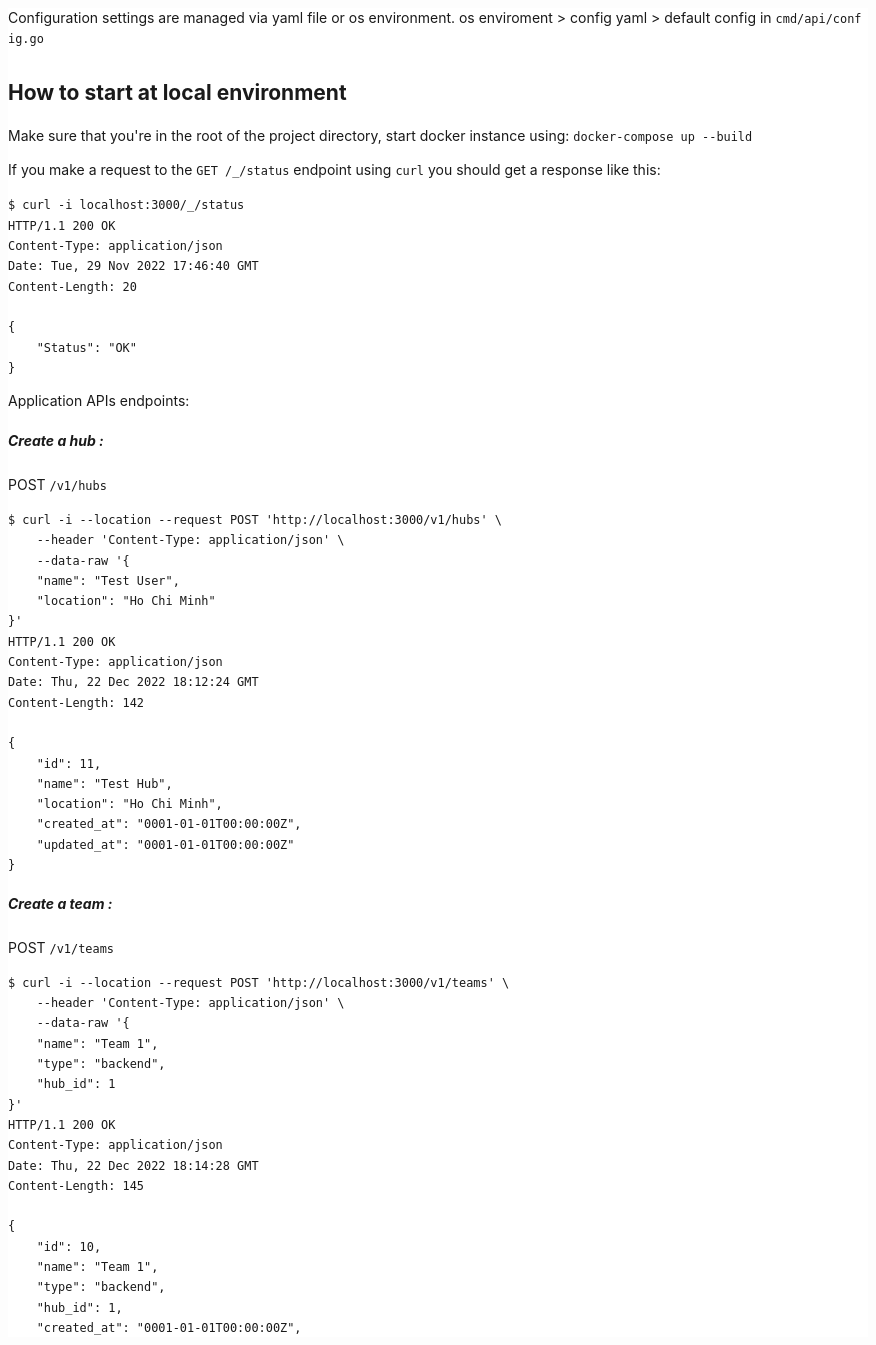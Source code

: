 Configuration settings are managed via yaml file or os environment.
os enviroment > config yaml > default config in `cmd/api/config.go`

## How to start at local environment
Make sure that you're in the root of the project directory, start docker instance using:
`docker-compose up --build`

If you make a request to the `GET /_/status` endpoint using `curl` you should get a response like this:
```
$ curl -i localhost:3000/_/status
HTTP/1.1 200 OK
Content-Type: application/json
Date: Tue, 29 Nov 2022 17:46:40 GMT
Content-Length: 20

{
	"Status": "OK"
}
```
Application APIs endpoints:
##### Create a hub :
POST `/v1/hubs`
```
$ curl -i --location --request POST 'http://localhost:3000/v1/hubs' \
    --header 'Content-Type: application/json' \
    --data-raw '{
    "name": "Test User",
    "location": "Ho Chi Minh"
}'
HTTP/1.1 200 OK
Content-Type: application/json
Date: Thu, 22 Dec 2022 18:12:24 GMT
Content-Length: 142

{
	"id": 11,
	"name": "Test Hub",
	"location": "Ho Chi Minh",
	"created_at": "0001-01-01T00:00:00Z",
	"updated_at": "0001-01-01T00:00:00Z"
}
```
##### Create a team :
POST `/v1/teams`
```
$ curl -i --location --request POST 'http://localhost:3000/v1/teams' \
    --header 'Content-Type: application/json' \
    --data-raw '{
    "name": "Team 1",
    "type": "backend",
    "hub_id": 1
}'
HTTP/1.1 200 OK
Content-Type: application/json
Date: Thu, 22 Dec 2022 18:14:28 GMT
Content-Length: 145

{
	"id": 10,
	"name": "Team 1",
	"type": "backend",
	"hub_id": 1,
	"created_at": "0001-01-01T00:00:00Z",
```